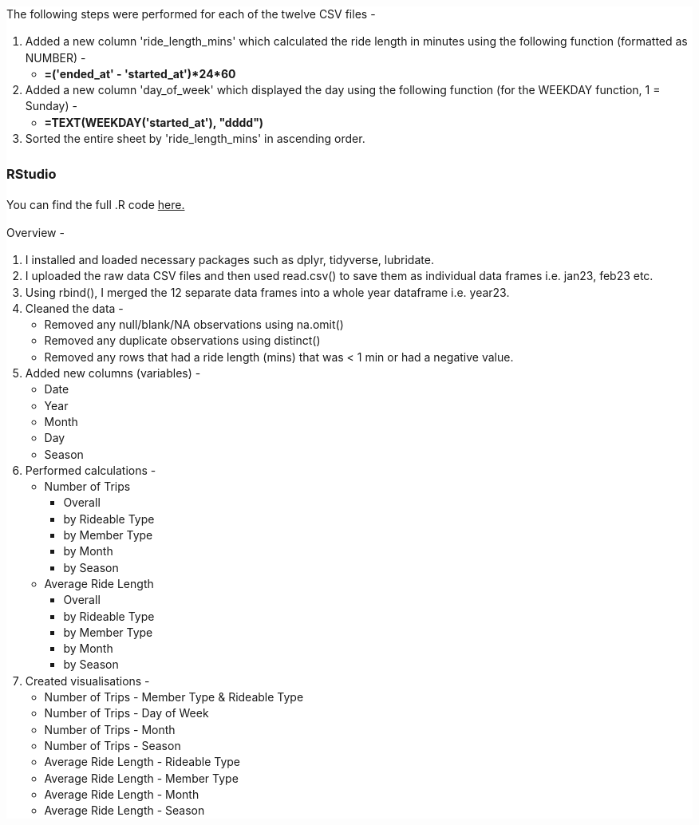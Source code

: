 The following steps were performed for each of the twelve CSV files - 

1. Added a new column 'ride_length_mins' which calculated the ride length in minutes using the following function (formatted as NUMBER) -
	- **=('ended_at' - 'started_at')\*24\*60** 
2. Added a new column 'day_of_week' which displayed the day using the following function (for the WEEKDAY function, 1 = Sunday) -
	- **=TEXT(WEEKDAY('started_at'), "dddd")**
3. Sorted the entire sheet by 'ride_length_mins' in ascending order.

### RStudio

You can find the full .R code [here.](https://github.com/KevinKTang/google-dal-cap/blob/main/code.R)

Overview - 

1. I installed and loaded necessary packages such as dplyr, tidyverse, lubridate.
2. I uploaded the raw data CSV files and then used read.csv() to save them as individual data frames i.e. jan23, feb23 etc.
3. Using rbind(), I merged the 12 separate data frames into a whole year dataframe i.e. year23.
4. Cleaned the data -
   - Removed any null/blank/NA observations using na.omit()
   - Removed any duplicate observations using distinct()
   - Removed any rows that had a ride length (mins) that was < 1 min or had a negative value.
5. Added new columns (variables) -
   - Date
   - Year
   - Month
   - Day
   - Season 
6. Performed calculations -
	- Number of Trips
   		- Overall
   		- by Rideable Type
   		- by Member Type
   		- by Month
   		- by Season
	- Average Ride Length
   		- Overall
   		- by Rideable Type
   		- by Member Type
   		- by Month
   		- by Season
7. Created visualisations -
	- Number of Trips - Member Type & Rideable Type
	- Number of Trips - Day of Week
	- Number of Trips - Month
 	- Number of Trips - Season
	- Average Ride Length - Rideable Type
	- Average Ride Length - Member Type
	- Average Ride Length - Month
	- Average Ride Length - Season
